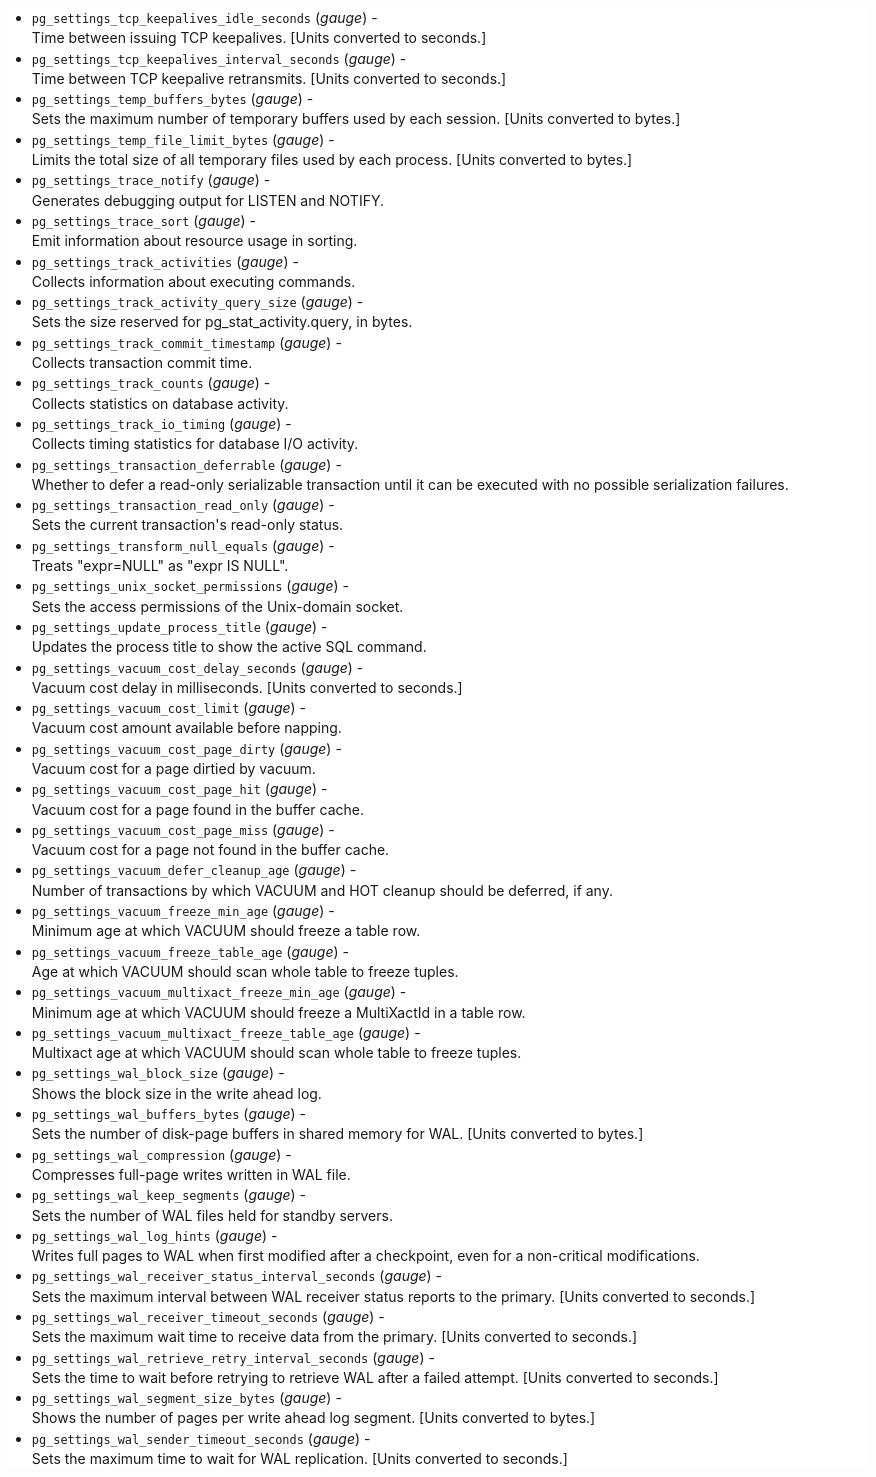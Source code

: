 - `pg_settings_tcp_keepalives_idle_seconds` (*gauge*) - <br>    Time between issuing TCP keepalives. [Units converted to seconds.]
 - `pg_settings_tcp_keepalives_interval_seconds` (*gauge*) - <br>    Time between TCP keepalive retransmits. [Units converted to seconds.]
 - `pg_settings_temp_buffers_bytes` (*gauge*) - <br>    Sets the maximum number of temporary buffers used by each session. [Units converted to bytes.]
 - `pg_settings_temp_file_limit_bytes` (*gauge*) - <br>    Limits the total size of all temporary files used by each process. [Units converted to bytes.]
 - `pg_settings_trace_notify` (*gauge*) - <br>    Generates debugging output for LISTEN and NOTIFY.
 - `pg_settings_trace_sort` (*gauge*) - <br>    Emit information about resource usage in sorting.
 - `pg_settings_track_activities` (*gauge*) - <br>    Collects information about executing commands.
 - `pg_settings_track_activity_query_size` (*gauge*) - <br>    Sets the size reserved for pg_stat_activity.query, in bytes.
 - `pg_settings_track_commit_timestamp` (*gauge*) - <br>    Collects transaction commit time.
 - `pg_settings_track_counts` (*gauge*) - <br>    Collects statistics on database activity.
 - `pg_settings_track_io_timing` (*gauge*) - <br>    Collects timing statistics for database I/O activity.
 - `pg_settings_transaction_deferrable` (*gauge*) - <br>    Whether to defer a read-only serializable transaction until it can be executed with no possible serialization failures.
 - `pg_settings_transaction_read_only` (*gauge*) - <br>    Sets the current transaction's read-only status.
 - `pg_settings_transform_null_equals` (*gauge*) - <br>    Treats "expr=NULL" as "expr IS NULL".
 - `pg_settings_unix_socket_permissions` (*gauge*) - <br>    Sets the access permissions of the Unix-domain socket.
 - `pg_settings_update_process_title` (*gauge*) - <br>    Updates the process title to show the active SQL command.
 - `pg_settings_vacuum_cost_delay_seconds` (*gauge*) - <br>    Vacuum cost delay in milliseconds. [Units converted to seconds.]
 - `pg_settings_vacuum_cost_limit` (*gauge*) - <br>    Vacuum cost amount available before napping.
 - `pg_settings_vacuum_cost_page_dirty` (*gauge*) - <br>    Vacuum cost for a page dirtied by vacuum.
 - `pg_settings_vacuum_cost_page_hit` (*gauge*) - <br>    Vacuum cost for a page found in the buffer cache.
 - `pg_settings_vacuum_cost_page_miss` (*gauge*) - <br>    Vacuum cost for a page not found in the buffer cache.
 - `pg_settings_vacuum_defer_cleanup_age` (*gauge*) - <br>    Number of transactions by which VACUUM and HOT cleanup should be deferred, if any.
 - `pg_settings_vacuum_freeze_min_age` (*gauge*) - <br>    Minimum age at which VACUUM should freeze a table row.
 - `pg_settings_vacuum_freeze_table_age` (*gauge*) - <br>    Age at which VACUUM should scan whole table to freeze tuples.
 - `pg_settings_vacuum_multixact_freeze_min_age` (*gauge*) - <br>    Minimum age at which VACUUM should freeze a MultiXactId in a table row.
 - `pg_settings_vacuum_multixact_freeze_table_age` (*gauge*) - <br>    Multixact age at which VACUUM should scan whole table to freeze tuples.
 - `pg_settings_wal_block_size` (*gauge*) - <br>    Shows the block size in the write ahead log.
 - `pg_settings_wal_buffers_bytes` (*gauge*) - <br>    Sets the number of disk-page buffers in shared memory for WAL. [Units converted to bytes.]
 - `pg_settings_wal_compression` (*gauge*) - <br>    Compresses full-page writes written in WAL file.
 - `pg_settings_wal_keep_segments` (*gauge*) - <br>    Sets the number of WAL files held for standby servers.
 - `pg_settings_wal_log_hints` (*gauge*) - <br>    Writes full pages to WAL when first modified after a checkpoint, even for a non-critical modifications.
 - `pg_settings_wal_receiver_status_interval_seconds` (*gauge*) - <br>    Sets the maximum interval between WAL receiver status reports to the primary. [Units converted to seconds.]
 - `pg_settings_wal_receiver_timeout_seconds` (*gauge*) - <br>    Sets the maximum wait time to receive data from the primary. [Units converted to seconds.]
 - `pg_settings_wal_retrieve_retry_interval_seconds` (*gauge*) - <br>    Sets the time to wait before retrying to retrieve WAL after a failed attempt. [Units converted to seconds.]
 - `pg_settings_wal_segment_size_bytes` (*gauge*) - <br>    Shows the number of pages per write ahead log segment. [Units converted to bytes.]
 - `pg_settings_wal_sender_timeout_seconds` (*gauge*) - <br>    Sets the maximum time to wait for WAL replication. [Units converted to seconds.]